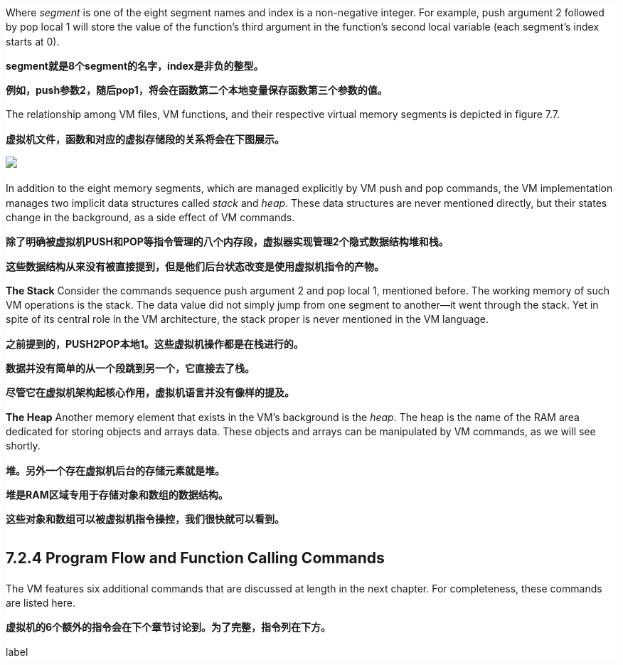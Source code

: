 

Where *segment* is one of the eight segment names and index is a non-negative integer. For example, push argument 2 followed by pop local 1 will store the value of the function’s third argument in the function’s second local variable (each segment’s index starts at 0).

**segment就是8个segment的名字，index是非负的整型。**

**例如，push参数2，随后pop1，将会在函数第二个本地变量保存函数第三个参数的值。**

The relationship among VM files, VM functions, and their respective virtual memory segments is depicted in figure 7.7.

**虚拟机文件，函数和对应的虚拟存储段的关系将会在下图展示。**

![](https://tva1.sinaimg.cn/large/006tNbRwgy1gbmv2xwkbuj30dh0b93yv.jpg)

In addition to the eight memory segments, which are managed explicitly by VM push and pop commands, the VM implementation manages two implicit data structures called *stack* and *heap*. These data structures are never mentioned directly, but their states change in the background, as a side effect of VM commands.

**除了明确被虚拟机PUSH和POP等指令管理的八个内存段，虚拟器实现管理2个隐式数据结构堆和栈。**

**这些数据结构从来没有被直接提到，但是他们后台状态改变是使用虚拟机指令的产物。**



**The Stack** Consider the commands sequence push argument 2 and pop local 1, mentioned before. The working memory of such VM operations is the stack. The data value did not simply jump from one segment to another—it went through the stack. Yet in spite of its central role in the VM architecture, the stack proper is never mentioned in the VM language.

**之前提到的，PUSH2POP本地1。这些虚拟机操作都是在栈进行的。**

**数据并没有简单的从一个段跳到另一个，它直接去了栈。**

**尽管它在虚拟机架构起核心作用，虚拟机语言并没有像样的提及。**

 

**The Heap** Another memory element that exists in the VM’s background is the *heap*. The heap is the name of the RAM area dedicated for storing objects and arrays data. These objects and arrays can be manipulated by VM commands, as we will see shortly.

**堆。另外一个存在虚拟机后台的存储元素就是堆。**

**堆是RAM区域专用于存储对象和数组的数据结构。**

**这些对象和数组可以被虚拟机指令操控，我们很快就可以看到。**



## **7.2.4 Program Flow and Function Calling Commands**

The VM features six additional commands that are discussed at length in the next chapter. For completeness, these commands are listed here.

**虚拟机的6个额外的指令会在下个章节讨论到。为了完整，指令列在下方。**

label
